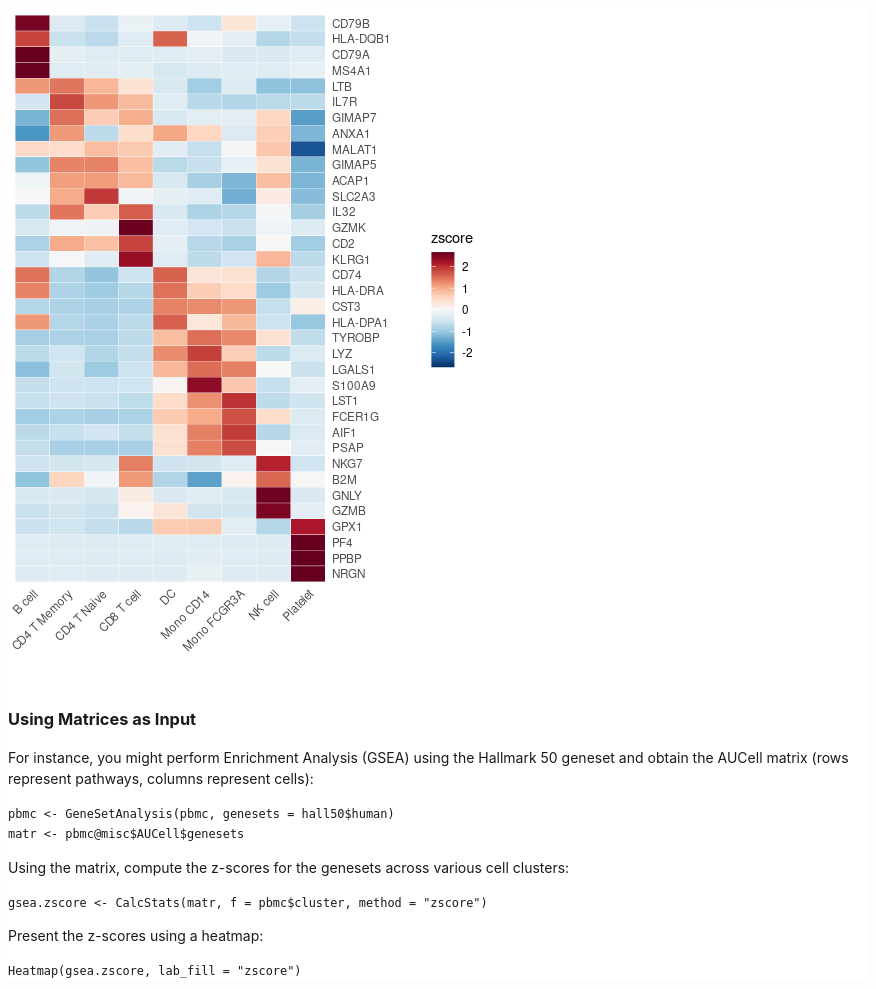 ![](Utilities_files/figure-markdown_strict/unnamed-chunk-12-1.png)

### Using Matrices as Input

For instance, you might perform Enrichment Analysis (GSEA) using the
Hallmark 50 geneset and obtain the AUCell matrix (rows represent
pathways, columns represent cells):

    pbmc <- GeneSetAnalysis(pbmc, genesets = hall50$human)
    matr <- pbmc@misc$AUCell$genesets

Using the matrix, compute the z-scores for the genesets across various
cell clusters:

    gsea.zscore <- CalcStats(matr, f = pbmc$cluster, method = "zscore")

Present the z-scores using a heatmap:

    Heatmap(gsea.zscore, lab_fill = "zscore")
